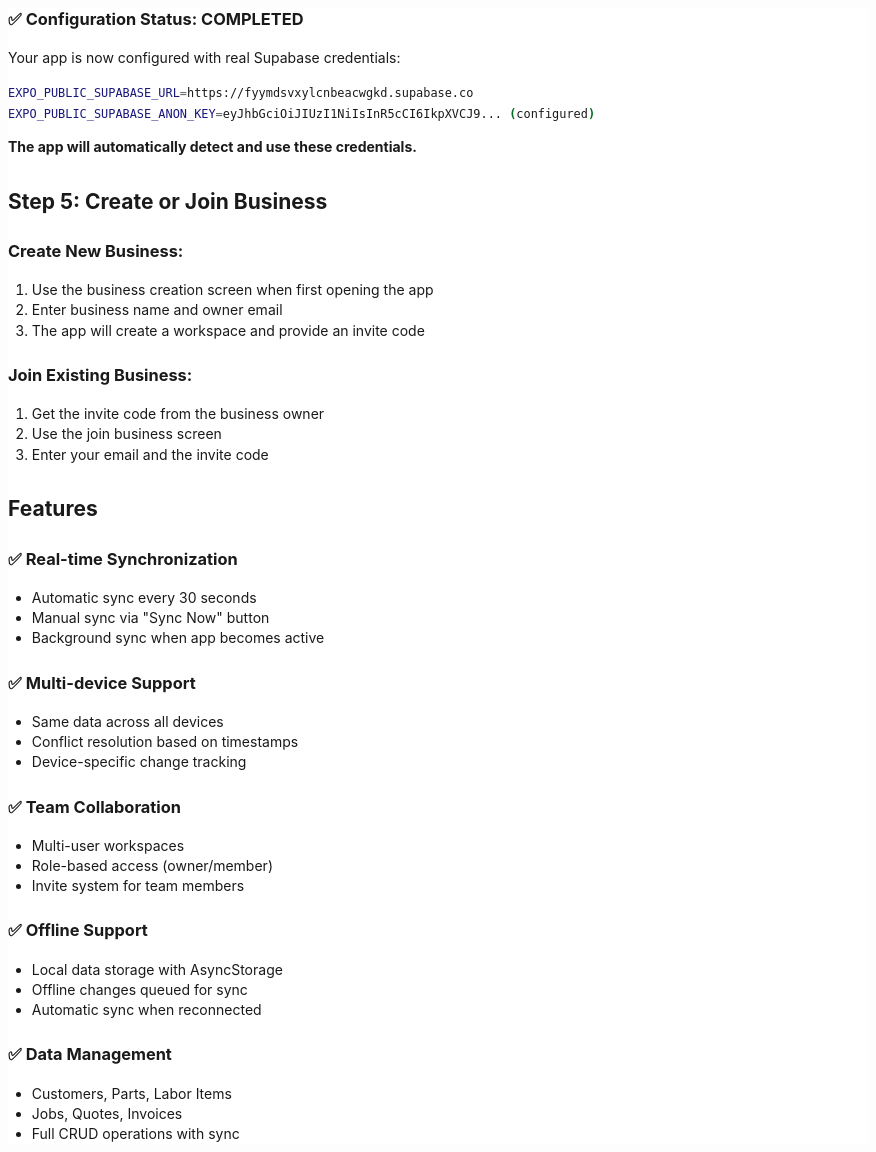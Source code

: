 ### ✅ Configuration Status: COMPLETED

Your app is now configured with real Supabase credentials:

```bash
EXPO_PUBLIC_SUPABASE_URL=https://fyymdsvxylcnbeacwgkd.supabase.co
EXPO_PUBLIC_SUPABASE_ANON_KEY=eyJhbGciOiJIUzI1NiIsInR5cCI6IkpXVCJ9... (configured)
```

**The app will automatically detect and use these credentials.**

## Step 5: Create or Join Business

### Create New Business:
1. Use the business creation screen when first opening the app
2. Enter business name and owner email
3. The app will create a workspace and provide an invite code

### Join Existing Business:
1. Get the invite code from the business owner
2. Use the join business screen
3. Enter your email and the invite code

## Features

### ✅ Real-time Synchronization
- Automatic sync every 30 seconds
- Manual sync via "Sync Now" button
- Background sync when app becomes active

### ✅ Multi-device Support
- Same data across all devices
- Conflict resolution based on timestamps
- Device-specific change tracking

### ✅ Team Collaboration
- Multi-user workspaces
- Role-based access (owner/member)
- Invite system for team members

### ✅ Offline Support
- Local data storage with AsyncStorage
- Offline changes queued for sync
- Automatic sync when reconnected

### ✅ Data Management
- Customers, Parts, Labor Items
- Jobs, Quotes, Invoices
- Full CRUD operations with sync
